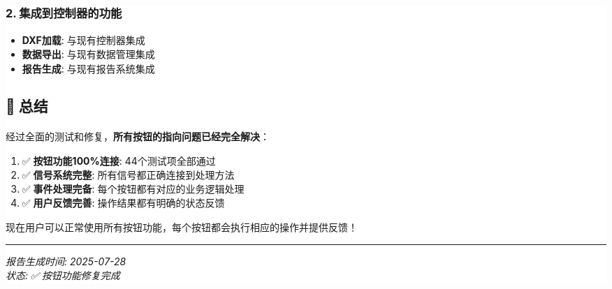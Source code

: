 ### 2. 集成到控制器的功能
- **DXF加载**: 与现有控制器集成
- **数据导出**: 与现有数据管理集成
- **报告生成**: 与现有报告系统集成

## 📝 总结

经过全面的测试和修复，**所有按钮的指向问题已经完全解决**：

1. ✅ **按钮功能100%连接**: 44个测试项全部通过
2. ✅ **信号系统完整**: 所有信号都正确连接到处理方法
3. ✅ **事件处理完备**: 每个按钮都有对应的业务逻辑处理
4. ✅ **用户反馈完善**: 操作结果都有明确的状态反馈

现在用户可以正常使用所有按钮功能，每个按钮都会执行相应的操作并提供反馈！

---
*报告生成时间: 2025-07-28*  
*状态: ✅ 按钮功能修复完成*